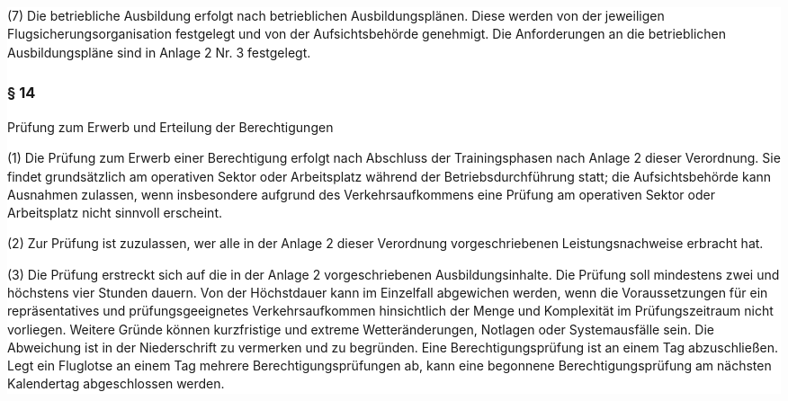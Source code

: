 (7) Die betriebliche Ausbildung erfolgt nach betrieblichen
Ausbildungsplänen. Diese werden von der jeweiligen
Flugsicherungsorganisation festgelegt und von der Aufsichtsbehörde
genehmigt. Die Anforderungen an die betrieblichen Ausbildungspläne sind
in Anlage 2 Nr. 3 festgelegt.

</div>

</div>

</div>

</div>

<span id="BJNR193100008BJNE001600000.html"></span>

### § 14  
Prüfung zum Erwerb und Erteilung der Berechtigungen

<div>

<div class="jnhtml">

<div>

<div class="jurAbsatz">

(1) Die Prüfung zum Erwerb einer Berechtigung erfolgt nach Abschluss der
Trainingsphasen nach Anlage 2 dieser Verordnung. Sie findet
grundsätzlich am operativen Sektor oder Arbeitsplatz während der
Betriebsdurchführung statt; die Aufsichtsbehörde kann Ausnahmen
zulassen, wenn insbesondere aufgrund des Verkehrsaufkommens eine Prüfung
am operativen Sektor oder Arbeitsplatz nicht sinnvoll erscheint.

</div>

<div class="jurAbsatz">

(2) Zur Prüfung ist zuzulassen, wer alle in der Anlage 2 dieser
Verordnung vorgeschriebenen Leistungsnachweise erbracht hat.

</div>

<div class="jurAbsatz">

(3) Die Prüfung erstreckt sich auf die in der Anlage 2 vorgeschriebenen
Ausbildungsinhalte. Die Prüfung soll mindestens zwei und höchstens vier
Stunden dauern. Von der Höchstdauer kann im Einzelfall abgewichen
werden, wenn die Voraussetzungen für ein repräsentatives und
prüfungsgeeignetes Verkehrsaufkommen hinsichtlich der Menge und
Komplexität im Prüfungszeitraum nicht vorliegen. Weitere Gründe können
kurzfristige und extreme Wetteränderungen, Notlagen oder Systemausfälle
sein. Die Abweichung ist in der Niederschrift zu vermerken und zu
begründen. Eine Berechtigungsprüfung ist an einem Tag abzuschließen.
Legt ein Fluglotse an einem Tag mehrere Berechtigungsprüfungen ab, kann
eine begonnene Berechtigungsprüfung am nächsten Kalendertag
abgeschlossen werden.
